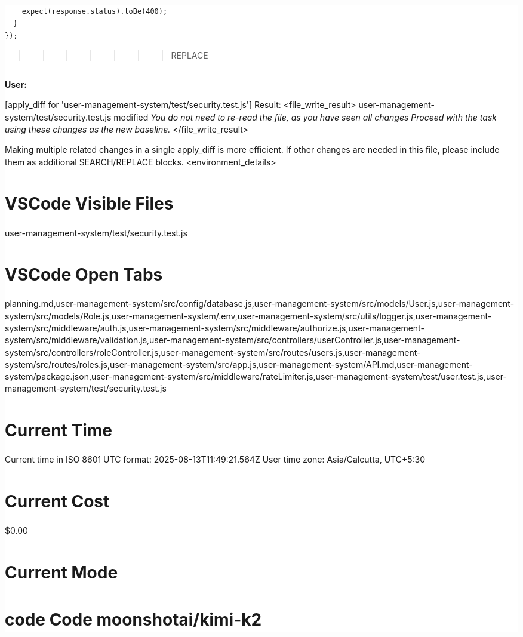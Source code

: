         expect(response.status).toBe(400);
      }
    });
>>>>>>> REPLACE
</diff>
</apply_diff>

---

**User:**

[apply_diff for 'user-management-system/test/security.test.js'] Result:
<file_write_result>
<path>user-management-system/test/security.test.js</path>
<operation>modified</operation>
<notice>
<i>You do not need to re-read the file, as you have seen all changes</i>
<i>Proceed with the task using these changes as the new baseline.</i>
</notice>
</file_write_result>

<notice>Making multiple related changes in a single apply_diff is more efficient. If other changes are needed in this file, please include them as additional SEARCH/REPLACE blocks.</notice>
<environment_details>
# VSCode Visible Files
user-management-system/test/security.test.js

# VSCode Open Tabs
planning.md,user-management-system/src/config/database.js,user-management-system/src/models/User.js,user-management-system/src/models/Role.js,user-management-system/.env,user-management-system/src/utils/logger.js,user-management-system/src/middleware/auth.js,user-management-system/src/middleware/authorize.js,user-management-system/src/middleware/validation.js,user-management-system/src/controllers/userController.js,user-management-system/src/controllers/roleController.js,user-management-system/src/routes/users.js,user-management-system/src/routes/roles.js,user-management-system/src/app.js,user-management-system/API.md,user-management-system/package.json,user-management-system/src/middleware/rateLimiter.js,user-management-system/test/user.test.js,user-management-system/test/security.test.js

# Current Time
Current time in ISO 8601 UTC format: 2025-08-13T11:49:21.564Z
User time zone: Asia/Calcutta, UTC+5:30

# Current Cost
$0.00

# Current Mode
<slug>code</slug>
<name>Code</name>
<model>moonshotai/kimi-k2</model>
====
